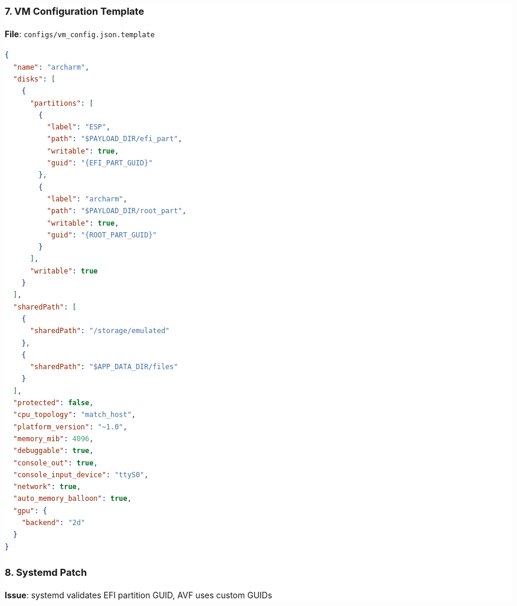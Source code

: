 ### 7. VM Configuration Template

**File**: `configs/vm_config.json.template`

```json
{
  "name": "archarm",
  "disks": [
    {
      "partitions": [
        {
          "label": "ESP",
          "path": "$PAYLOAD_DIR/efi_part",
          "writable": true,
          "guid": "{EFI_PART_GUID}"
        },
        {
          "label": "archarm",
          "path": "$PAYLOAD_DIR/root_part",
          "writable": true,
          "guid": "{ROOT_PART_GUID}"
        }
      ],
      "writable": true
    }
  ],
  "sharedPath": [
    {
      "sharedPath": "/storage/emulated"
    },
    {
      "sharedPath": "$APP_DATA_DIR/files"
    }
  ],
  "protected": false,
  "cpu_topology": "match_host",
  "platform_version": "~1.0",
  "memory_mib": 4096,
  "debuggable": true,
  "console_out": true,
  "console_input_device": "ttyS0",
  "network": true,
  "auto_memory_balloon": true,
  "gpu": {
    "backend": "2d"
  }
}
```

### 8. Systemd Patch

**Issue**: systemd validates EFI partition GUID, AVF uses custom GUIDs
